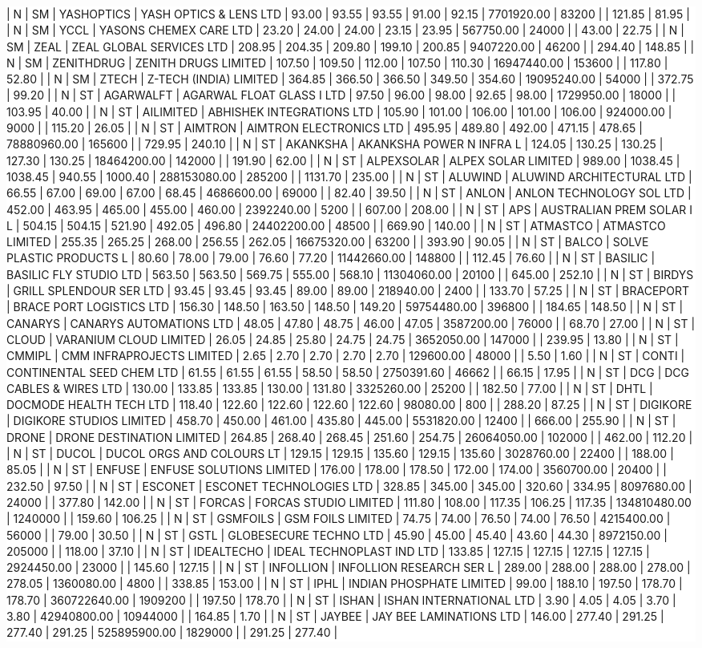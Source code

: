 | N | SM | YASHOPTICS | YASH OPTICS & LENS LTD | 93.00 | 93.55 | 93.55 | 91.00 | 92.15 | 7701920.00 | 83200 |  | 121.85 | 81.95 |
| N | SM | YCCL | YASONS CHEMEX CARE LTD | 23.20 | 24.00 | 24.00 | 23.15 | 23.95 | 567750.00 | 24000 |  | 43.00 | 22.75 |
| N | SM | ZEAL | ZEAL GLOBAL SERVICES LTD | 208.95 | 204.35 | 209.80 | 199.10 | 200.85 | 9407220.00 | 46200 |  | 294.40 | 148.85 |
| N | SM | ZENITHDRUG | ZENITH DRUGS LIMITED | 107.50 | 109.50 | 112.00 | 107.50 | 110.30 | 16947440.00 | 153600 |  | 117.80 | 52.80 |
| N | SM | ZTECH | Z-TECH (INDIA) LIMITED | 364.85 | 366.50 | 366.50 | 349.50 | 354.60 | 19095240.00 | 54000 |  | 372.75 | 99.20 |
| N | ST | AGARWALFT | AGARWAL FLOAT GLASS I LTD | 97.50 | 96.00 | 98.00 | 92.65 | 98.00 | 1729950.00 | 18000 |  | 103.95 | 40.00 |
| N | ST | AILIMITED | ABHISHEK INTEGRATIONS LTD | 105.90 | 101.00 | 106.00 | 101.00 | 106.00 | 924000.00 | 9000 |  | 115.20 | 26.05 |
| N | ST | AIMTRON | AIMTRON ELECTRONICS LTD | 495.95 | 489.80 | 492.00 | 471.15 | 478.65 | 78880960.00 | 165600 |  | 729.95 | 240.10 |
| N | ST | AKANKSHA | AKANKSHA POWER N INFRA L | 124.05 | 130.25 | 130.25 | 127.30 | 130.25 | 18464200.00 | 142000 |  | 191.90 | 62.00 |
| N | ST | ALPEXSOLAR | ALPEX SOLAR LIMITED | 989.00 | 1038.45 | 1038.45 | 940.55 | 1000.40 | 288153080.00 | 285200 |  | 1131.70 | 235.00 |
| N | ST | ALUWIND | ALUWIND ARCHITECTURAL LTD | 66.55 | 67.00 | 69.00 | 67.00 | 68.45 | 4686600.00 | 69000 |  | 82.40 | 39.50 |
| N | ST | ANLON | ANLON TECHNOLOGY SOL LTD | 452.00 | 463.95 | 465.00 | 455.00 | 460.00 | 2392240.00 | 5200 |  | 607.00 | 208.00 |
| N | ST | APS | AUSTRALIAN PREM SOLAR I L | 504.15 | 504.15 | 521.90 | 492.05 | 496.80 | 24402200.00 | 48500 |  | 669.90 | 140.00 |
| N | ST | ATMASTCO | ATMASTCO LIMITED | 255.35 | 265.25 | 268.00 | 256.55 | 262.05 | 16675320.00 | 63200 |  | 393.90 | 90.05 |
| N | ST | BALCO | SOLVE PLASTIC PRODUCTS L | 80.60 | 78.00 | 79.00 | 76.60 | 77.20 | 11442660.00 | 148800 |  | 112.45 | 76.60 |
| N | ST | BASILIC | BASILIC FLY STUDIO LTD | 563.50 | 563.50 | 569.75 | 555.00 | 568.10 | 11304060.00 | 20100 |  | 645.00 | 252.10 |
| N | ST | BIRDYS | GRILL SPLENDOUR SER LTD | 93.45 | 93.45 | 93.45 | 89.00 | 89.00 | 218940.00 | 2400 |  | 133.70 | 57.25 |
| N | ST | BRACEPORT | BRACE PORT LOGISTICS LTD | 156.30 | 148.50 | 163.50 | 148.50 | 149.20 | 59754480.00 | 396800 |  | 184.65 | 148.50 |
| N | ST | CANARYS | CANARYS AUTOMATIONS LTD | 48.05 | 47.80 | 48.75 | 46.00 | 47.05 | 3587200.00 | 76000 |  | 68.70 | 27.00 |
| N | ST | CLOUD | VARANIUM CLOUD LIMITED | 26.05 | 24.85 | 25.80 | 24.75 | 24.75 | 3652050.00 | 147000 |  | 239.95 | 13.80 |
| N | ST | CMMIPL | CMM INFRAPROJECTS LIMITED | 2.65 | 2.70 | 2.70 | 2.70 | 2.70 | 129600.00 | 48000 |  | 5.50 | 1.60 |
| N | ST | CONTI | CONTINENTAL SEED CHEM LTD | 61.55 | 61.55 | 61.55 | 58.50 | 58.50 | 2750391.60 | 46662 |  | 66.15 | 17.95 |
| N | ST | DCG | DCG CABLES & WIRES LTD | 130.00 | 133.85 | 133.85 | 130.00 | 131.80 | 3325260.00 | 25200 |  | 182.50 | 77.00 |
| N | ST | DHTL | DOCMODE HEALTH TECH LTD | 118.40 | 122.60 | 122.60 | 122.60 | 122.60 | 98080.00 | 800 |  | 288.20 | 87.25 |
| N | ST | DIGIKORE | DIGIKORE STUDIOS LIMITED | 458.70 | 450.00 | 461.00 | 435.80 | 445.00 | 5531820.00 | 12400 |  | 666.00 | 255.90 |
| N | ST | DRONE | DRONE DESTINATION LIMITED | 264.85 | 268.40 | 268.45 | 251.60 | 254.75 | 26064050.00 | 102000 |  | 462.00 | 112.20 |
| N | ST | DUCOL | DUCOL ORGS AND COLOURS LT | 129.15 | 129.15 | 135.60 | 129.15 | 135.60 | 3028760.00 | 22400 |  | 188.00 | 85.05 |
| N | ST | ENFUSE | ENFUSE SOLUTIONS LIMITED | 176.00 | 178.00 | 178.50 | 172.00 | 174.00 | 3560700.00 | 20400 |  | 232.50 | 97.50 |
| N | ST | ESCONET | ESCONET TECHNOLOGIES LTD | 328.85 | 345.00 | 345.00 | 320.60 | 334.95 | 8097680.00 | 24000 |  | 377.80 | 142.00 |
| N | ST | FORCAS | FORCAS STUDIO LIMITED | 111.80 | 108.00 | 117.35 | 106.25 | 117.35 | 134810480.00 | 1240000 |  | 159.60 | 106.25 |
| N | ST | GSMFOILS | GSM FOILS LIMITED | 74.75 | 74.00 | 76.50 | 74.00 | 76.50 | 4215400.00 | 56000 |  | 79.00 | 30.50 |
| N | ST | GSTL | GLOBESECURE TECHNO LTD | 45.90 | 45.00 | 45.40 | 43.60 | 44.30 | 8972150.00 | 205000 |  | 118.00 | 37.10 |
| N | ST | IDEALTECHO | IDEAL TECHNOPLAST IND LTD | 133.85 | 127.15 | 127.15 | 127.15 | 127.15 | 2924450.00 | 23000 |  | 145.60 | 127.15 |
| N | ST | INFOLLION | INFOLLION RESEARCH SER L | 289.00 | 288.00 | 288.00 | 278.00 | 278.05 | 1360080.00 | 4800 |  | 338.85 | 153.00 |
| N | ST | IPHL | INDIAN PHOSPHATE LIMITED | 99.00 | 188.10 | 197.50 | 178.70 | 178.70 | 360722640.00 | 1909200 |  | 197.50 | 178.70 |
| N | ST | ISHAN | ISHAN INTERNATIONAL LTD | 3.90 | 4.05 | 4.05 | 3.70 | 3.80 | 42940800.00 | 10944000 |  | 164.85 | 1.70 |
| N | ST | JAYBEE | JAY BEE LAMINATIONS LTD | 146.00 | 277.40 | 291.25 | 277.40 | 291.25 | 525895900.00 | 1829000 |  | 291.25 | 277.40 |